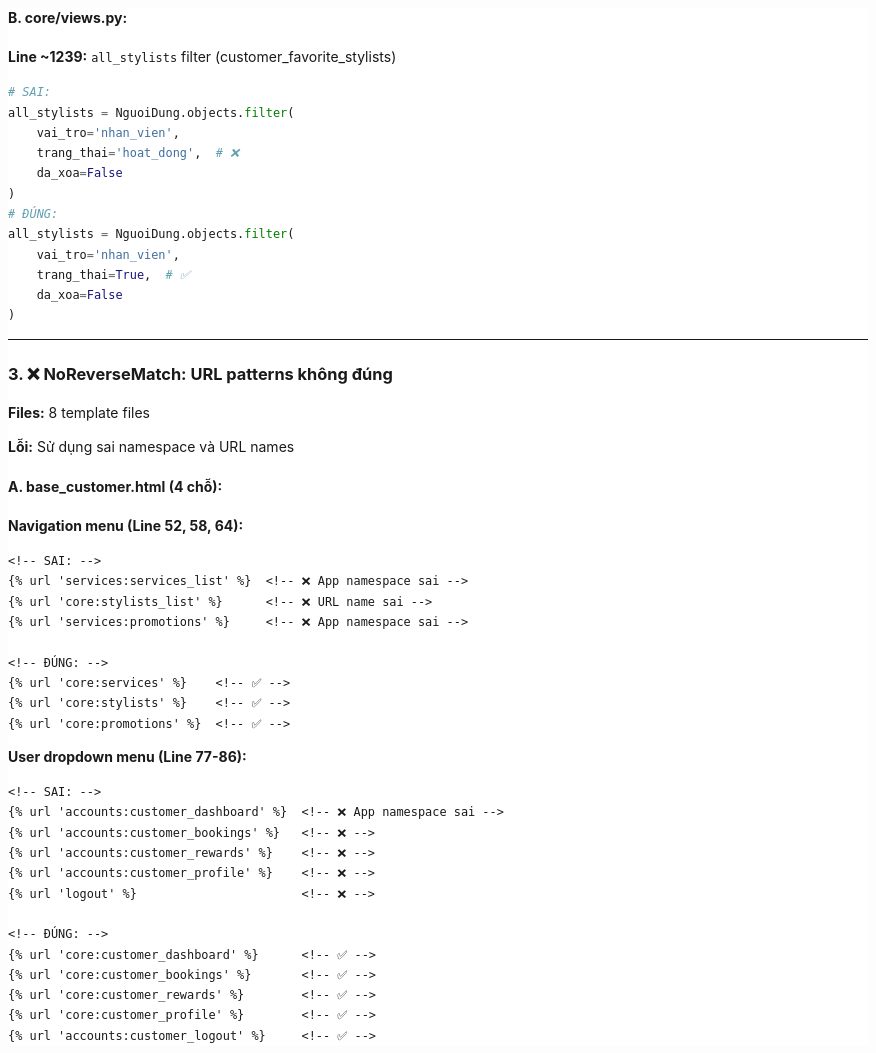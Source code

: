 #### B. core/views.py:

**Line ~1239:** `all_stylists` filter (customer_favorite_stylists)
```python
# SAI:
all_stylists = NguoiDung.objects.filter(
    vai_tro='nhan_vien',
    trang_thai='hoat_dong',  # ❌
    da_xoa=False
)
# ĐÚNG:
all_stylists = NguoiDung.objects.filter(
    vai_tro='nhan_vien',
    trang_thai=True,  # ✅
    da_xoa=False
)
```

---

### 3. ❌ **NoReverseMatch: URL patterns không đúng**

**Files:** 8 template files

**Lỗi:** Sử dụng sai namespace và URL names

#### A. base_customer.html (4 chỗ):

**Navigation menu (Line 52, 58, 64):**
```django
<!-- SAI: -->
{% url 'services:services_list' %}  <!-- ❌ App namespace sai -->
{% url 'core:stylists_list' %}      <!-- ❌ URL name sai -->
{% url 'services:promotions' %}     <!-- ❌ App namespace sai -->

<!-- ĐÚNG: -->
{% url 'core:services' %}    <!-- ✅ -->
{% url 'core:stylists' %}    <!-- ✅ -->
{% url 'core:promotions' %}  <!-- ✅ -->
```

**User dropdown menu (Line 77-86):**
```django
<!-- SAI: -->
{% url 'accounts:customer_dashboard' %}  <!-- ❌ App namespace sai -->
{% url 'accounts:customer_bookings' %}   <!-- ❌ -->
{% url 'accounts:customer_rewards' %}    <!-- ❌ -->
{% url 'accounts:customer_profile' %}    <!-- ❌ -->
{% url 'logout' %}                       <!-- ❌ -->

<!-- ĐÚNG: -->
{% url 'core:customer_dashboard' %}      <!-- ✅ -->
{% url 'core:customer_bookings' %}       <!-- ✅ -->
{% url 'core:customer_rewards' %}        <!-- ✅ -->
{% url 'core:customer_profile' %}        <!-- ✅ -->
{% url 'accounts:customer_logout' %}     <!-- ✅ -->
```
